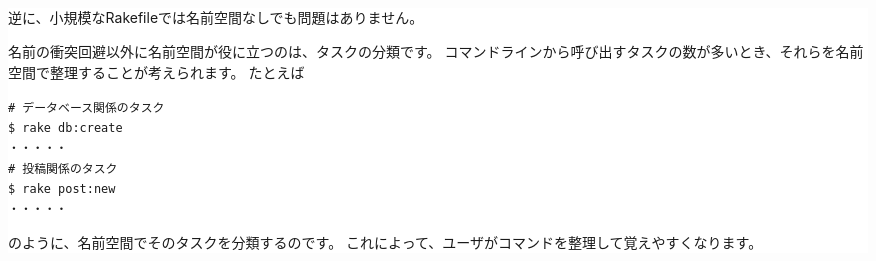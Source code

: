逆に、小規模なRakefileでは名前空間なしでも問題はありません。

名前の衝突回避以外に名前空間が役に立つのは、タスクの分類です。
コマンドラインから呼び出すタスクの数が多いとき、それらを名前空間で整理することが考えられます。
たとえば

```
# データベース関係のタスク
$ rake db:create
・・・・・
# 投稿関係のタスク
$ rake post:new
・・・・・
```

のように、名前空間でそのタスクを分類するのです。
これによって、ユーザがコマンドを整理して覚えやすくなります。

